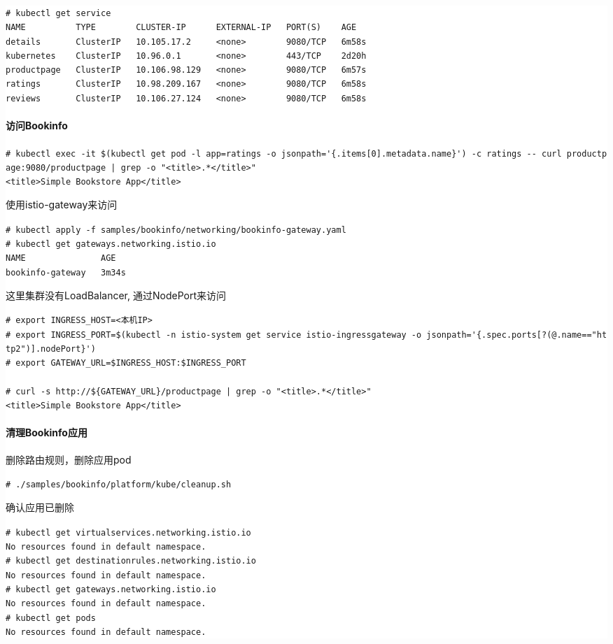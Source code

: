 ```
# kubectl get service
NAME          TYPE        CLUSTER-IP      EXTERNAL-IP   PORT(S)    AGE
details       ClusterIP   10.105.17.2     <none>        9080/TCP   6m58s
kubernetes    ClusterIP   10.96.0.1       <none>        443/TCP    2d20h
productpage   ClusterIP   10.106.98.129   <none>        9080/TCP   6m57s
ratings       ClusterIP   10.98.209.167   <none>        9080/TCP   6m58s
reviews       ClusterIP   10.106.27.124   <none>        9080/TCP   6m58s
```

#### 访问Bookinfo

```
# kubectl exec -it $(kubectl get pod -l app=ratings -o jsonpath='{.items[0].metadata.name}') -c ratings -- curl productpage:9080/productpage | grep -o "<title>.*</title>"
<title>Simple Bookstore App</title>
```

使用istio-gateway来访问
```
# kubectl apply -f samples/bookinfo/networking/bookinfo-gateway.yaml
# kubectl get gateways.networking.istio.io 
NAME               AGE
bookinfo-gateway   3m34s
```

这里集群没有LoadBalancer, 通过NodePort来访问
```
# export INGRESS_HOST=<本机IP>
# export INGRESS_PORT=$(kubectl -n istio-system get service istio-ingressgateway -o jsonpath='{.spec.ports[?(@.name=="http2")].nodePort}')
# export GATEWAY_URL=$INGRESS_HOST:$INGRESS_PORT

# curl -s http://${GATEWAY_URL}/productpage | grep -o "<title>.*</title>"
<title>Simple Bookstore App</title>
```


#### 清理Bookinfo应用

删除路由规则，删除应用pod
```
# ./samples/bookinfo/platform/kube/cleanup.sh
```

确认应用已删除
```
# kubectl get virtualservices.networking.istio.io 
No resources found in default namespace. 
# kubectl get destinationrules.networking.istio.io 
No resources found in default namespace.
# kubectl get gateways.networking.istio.io 
No resources found in default namespace.
# kubectl get pods
No resources found in default namespace.
```
